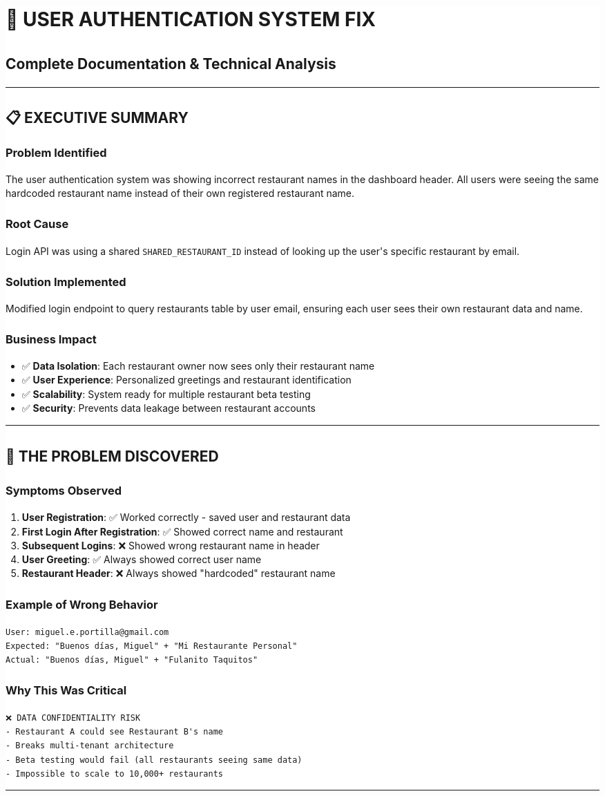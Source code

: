 # 🔧 USER AUTHENTICATION SYSTEM FIX
## Complete Documentation & Technical Analysis

---

## 📋 **EXECUTIVE SUMMARY**

### **Problem Identified**
The user authentication system was showing incorrect restaurant names in the dashboard header. All users were seeing the same hardcoded restaurant name instead of their own registered restaurant name.

### **Root Cause**
Login API was using a shared `SHARED_RESTAURANT_ID` instead of looking up the user's specific restaurant by email.

### **Solution Implemented**
Modified login endpoint to query restaurants table by user email, ensuring each user sees their own restaurant data and name.

### **Business Impact**
- ✅ **Data Isolation**: Each restaurant owner now sees only their restaurant name
- ✅ **User Experience**: Personalized greetings and restaurant identification  
- ✅ **Scalability**: System ready for multiple restaurant beta testing
- ✅ **Security**: Prevents data leakage between restaurant accounts

---

## 🚨 **THE PROBLEM DISCOVERED**

### **Symptoms Observed**
1. **User Registration**: ✅ Worked correctly - saved user and restaurant data
2. **First Login After Registration**: ✅ Showed correct name and restaurant
3. **Subsequent Logins**: ❌ Showed wrong restaurant name in header
4. **User Greeting**: ✅ Always showed correct user name
5. **Restaurant Header**: ❌ Always showed "hardcoded" restaurant name

### **Example of Wrong Behavior**
```
User: miguel.e.portilla@gmail.com
Expected: "Buenos días, Miguel" + "Mi Restaurante Personal" 
Actual: "Buenos días, Miguel" + "Fulanito Taquitos"
```

### **Why This Was Critical**
```
❌ DATA CONFIDENTIALITY RISK
- Restaurant A could see Restaurant B's name
- Breaks multi-tenant architecture
- Beta testing would fail (all restaurants seeing same data)
- Impossible to scale to 10,000+ restaurants
```

---